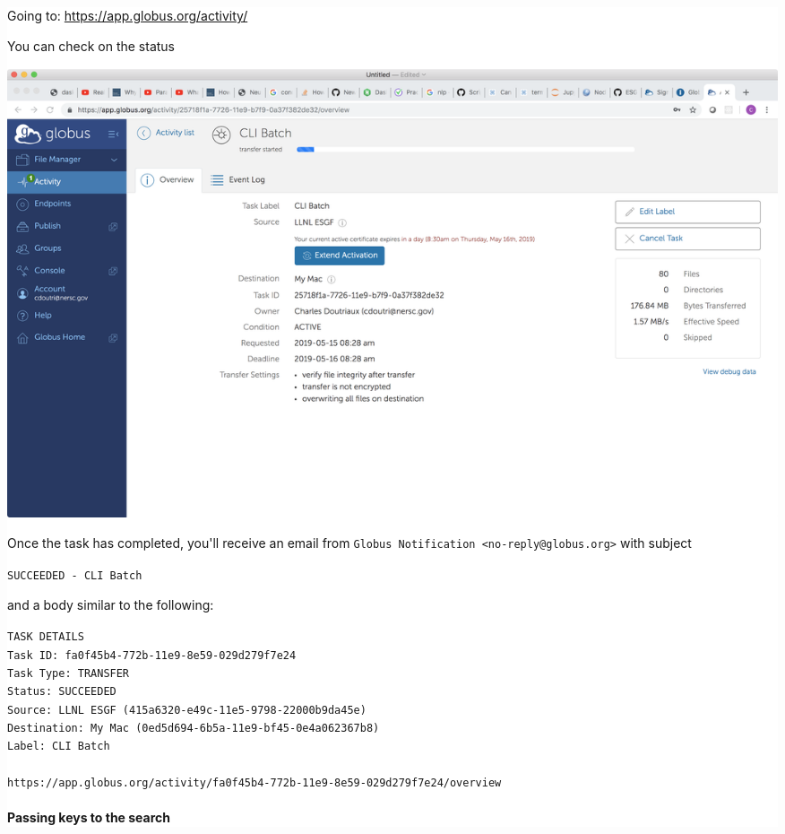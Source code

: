 Going to: https://app.globus.org/activity/

You can check on the status

![activity](globus_activity.png)


Once the task has completed, you'll receive an email from `Globus Notification <no-reply@globus.org>` with subject
```
SUCCEEDED - CLI Batch
```

and a body similar to the following:

```
TASK DETAILS
Task ID: fa0f45b4-772b-11e9-8e59-029d279f7e24
Task Type: TRANSFER
Status: SUCCEEDED
Source: LLNL ESGF (415a6320-e49c-11e5-9798-22000b9da45e)
Destination: My Mac (0ed5d694-6b5a-11e9-bf45-0e4a062367b8)
Label: CLI Batch

https://app.globus.org/activity/fa0f45b4-772b-11e9-8e59-029d279f7e24/overview
```


#### Passing keys to the search
